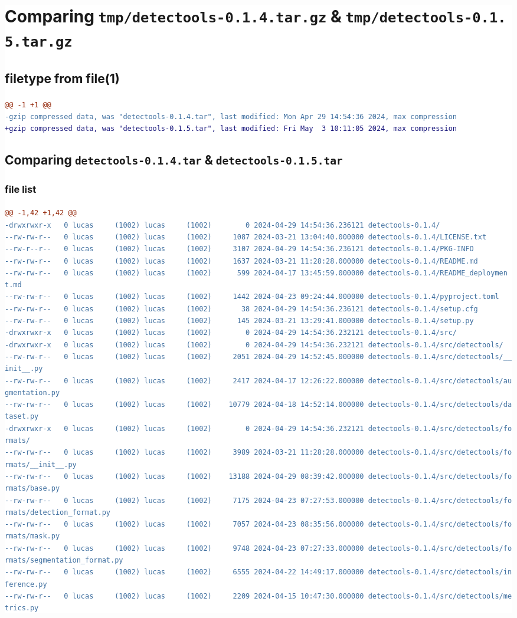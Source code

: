 # Comparing `tmp/detectools-0.1.4.tar.gz` & `tmp/detectools-0.1.5.tar.gz`

## filetype from file(1)

```diff
@@ -1 +1 @@
-gzip compressed data, was "detectools-0.1.4.tar", last modified: Mon Apr 29 14:54:36 2024, max compression
+gzip compressed data, was "detectools-0.1.5.tar", last modified: Fri May  3 10:11:05 2024, max compression
```

## Comparing `detectools-0.1.4.tar` & `detectools-0.1.5.tar`

### file list

```diff
@@ -1,42 +1,42 @@
-drwxrwxr-x   0 lucas     (1002) lucas     (1002)        0 2024-04-29 14:54:36.236121 detectools-0.1.4/
--rw-rw-r--   0 lucas     (1002) lucas     (1002)     1087 2024-03-21 13:04:40.000000 detectools-0.1.4/LICENSE.txt
--rw-r--r--   0 lucas     (1002) lucas     (1002)     3107 2024-04-29 14:54:36.236121 detectools-0.1.4/PKG-INFO
--rw-rw-r--   0 lucas     (1002) lucas     (1002)     1637 2024-03-21 11:28:28.000000 detectools-0.1.4/README.md
--rw-rw-r--   0 lucas     (1002) lucas     (1002)      599 2024-04-17 13:45:59.000000 detectools-0.1.4/README_deployment.md
--rw-rw-r--   0 lucas     (1002) lucas     (1002)     1442 2024-04-23 09:24:44.000000 detectools-0.1.4/pyproject.toml
--rw-rw-r--   0 lucas     (1002) lucas     (1002)       38 2024-04-29 14:54:36.236121 detectools-0.1.4/setup.cfg
--rw-rw-r--   0 lucas     (1002) lucas     (1002)      145 2024-03-21 13:29:41.000000 detectools-0.1.4/setup.py
-drwxrwxr-x   0 lucas     (1002) lucas     (1002)        0 2024-04-29 14:54:36.232121 detectools-0.1.4/src/
-drwxrwxr-x   0 lucas     (1002) lucas     (1002)        0 2024-04-29 14:54:36.232121 detectools-0.1.4/src/detectools/
--rw-rw-r--   0 lucas     (1002) lucas     (1002)     2051 2024-04-29 14:52:45.000000 detectools-0.1.4/src/detectools/__init__.py
--rw-rw-r--   0 lucas     (1002) lucas     (1002)     2417 2024-04-17 12:26:22.000000 detectools-0.1.4/src/detectools/augmentation.py
--rw-rw-r--   0 lucas     (1002) lucas     (1002)    10779 2024-04-18 14:52:14.000000 detectools-0.1.4/src/detectools/dataset.py
-drwxrwxr-x   0 lucas     (1002) lucas     (1002)        0 2024-04-29 14:54:36.232121 detectools-0.1.4/src/detectools/formats/
--rw-rw-r--   0 lucas     (1002) lucas     (1002)     3989 2024-03-21 11:28:28.000000 detectools-0.1.4/src/detectools/formats/__init__.py
--rw-rw-r--   0 lucas     (1002) lucas     (1002)    13188 2024-04-29 08:39:42.000000 detectools-0.1.4/src/detectools/formats/base.py
--rw-rw-r--   0 lucas     (1002) lucas     (1002)     7175 2024-04-23 07:27:53.000000 detectools-0.1.4/src/detectools/formats/detection_format.py
--rw-rw-r--   0 lucas     (1002) lucas     (1002)     7057 2024-04-23 08:35:56.000000 detectools-0.1.4/src/detectools/formats/mask.py
--rw-rw-r--   0 lucas     (1002) lucas     (1002)     9748 2024-04-23 07:27:33.000000 detectools-0.1.4/src/detectools/formats/segmentation_format.py
--rw-rw-r--   0 lucas     (1002) lucas     (1002)     6555 2024-04-22 14:49:17.000000 detectools-0.1.4/src/detectools/inference.py
--rw-rw-r--   0 lucas     (1002) lucas     (1002)     2209 2024-04-15 10:47:30.000000 detectools-0.1.4/src/detectools/metrics.py
```